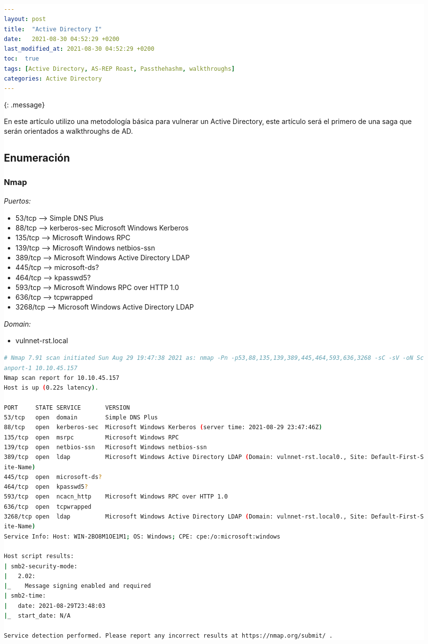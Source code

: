 ```yaml
---
layout: post
title:  "Active Directory I"
date:   2021-08-30 04:52:29 +0200
last_modified_at: 2021-08-30 04:52:29 +0200
toc:  true
tags: [Active Directory, AS-REP Roast, Passthehashm, walkthroughs]
categories: Active Directory
---
```


{: .message}

En este artículo utilizo una metodología básica para vulnerar un Active Directory, este artículo será el primero de una saga que serán orientados a walkthroughs de AD.

## Enumeración 
### Nmap
*Puertos:*
* 53/tcp  -->  Simple DNS Plus
* 88/tcp   -->  kerberos-sec  Microsoft Windows Kerberos
* 135/tcp  --> Microsoft Windows RPC
* 139/tcp --> Microsoft Windows netbios-ssn
* 389/tcp  --> Microsoft Windows Active Directory LDAP 
* 445/tcp  -->  microsoft-ds?
* 464/tcp  -->  kpasswd5?
* 593/tcp  --> Microsoft Windows RPC over HTTP 1.0
* 636/tcp  -->  tcpwrapped
* 3268/tcp --> Microsoft Windows Active Directory LDAP

*Domain:*
* vulnnet-rst.local

```bash
# Nmap 7.91 scan initiated Sun Aug 29 19:47:38 2021 as: nmap -Pn -p53,88,135,139,389,445,464,593,636,3268 -sC -sV -oN Scanport-1 10.10.45.157
Nmap scan report for 10.10.45.157
Host is up (0.22s latency).

PORT     STATE SERVICE       VERSION
53/tcp   open  domain        Simple DNS Plus
88/tcp   open  kerberos-sec  Microsoft Windows Kerberos (server time: 2021-08-29 23:47:46Z)
135/tcp  open  msrpc         Microsoft Windows RPC
139/tcp  open  netbios-ssn   Microsoft Windows netbios-ssn
389/tcp  open  ldap          Microsoft Windows Active Directory LDAP (Domain: vulnnet-rst.local0., Site: Default-First-Site-Name)
445/tcp  open  microsoft-ds?
464/tcp  open  kpasswd5?
593/tcp  open  ncacn_http    Microsoft Windows RPC over HTTP 1.0
636/tcp  open  tcpwrapped
3268/tcp open  ldap          Microsoft Windows Active Directory LDAP (Domain: vulnnet-rst.local0., Site: Default-First-Site-Name)
Service Info: Host: WIN-2BO8M1OE1M1; OS: Windows; CPE: cpe:/o:microsoft:windows

Host script results:
| smb2-security-mode: 
|   2.02: 
|_    Message signing enabled and required
| smb2-time: 
|   date: 2021-08-29T23:48:03
|_  start_date: N/A

Service detection performed. Please report any incorrect results at https://nmap.org/submit/ .
```